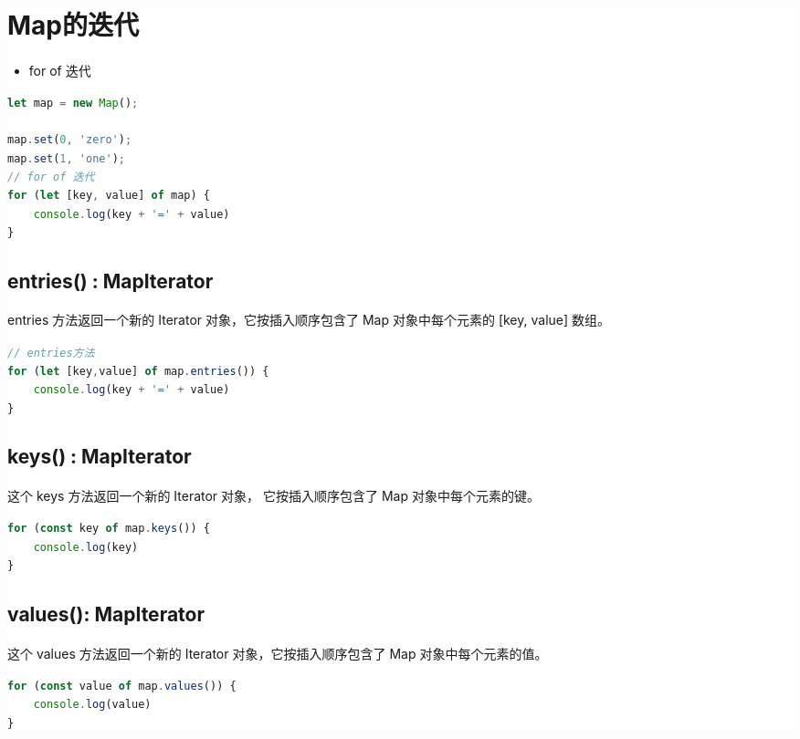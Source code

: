 <a name="yivwO"></a>

# Map的迭代

- for of 迭代

```javascript
let map = new Map();

map.set(0, 'zero');
map.set(1, 'one');
// for of 迭代
for (let [key, value] of map) {
    console.log(key + '=' + value)
}
```

<a name="ojAna"></a>

## entries() : MapIterator

entries 方法返回一个新的 Iterator 对象，它按插入顺序包含了 Map 对象中每个元素的 \[key, value] 数组。

```javascript
// entries方法
for (let [key,value] of map.entries()) {
    console.log(key + '=' + value)
}
```

<a name="Vk7WM"></a>

## keys() : MapIterator

这个 keys 方法返回一个新的 Iterator 对象， 它按插入顺序包含了 Map 对象中每个元素的键。

```javascript
for (const key of map.keys()) {
    console.log(key)
}
```

<a name="iSb0a"></a>

## values(): MapIterator

这个 values 方法返回一个新的 Iterator 对象，它按插入顺序包含了 Map 对象中每个元素的值。

```javascript
for (const value of map.values()) {
    console.log(value)
}
```

<a name="zvBXW"></a>
